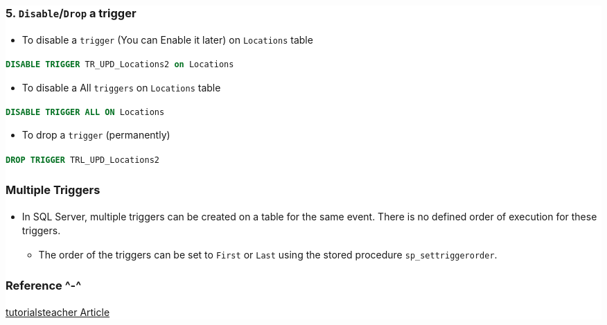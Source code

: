 ### 5. `Disable`/`Drop` a trigger
- To disable a `trigger` (You can Enable it later) on `Locations` table
````sql
DISABLE TRIGGER TR_UPD_Locations2 on Locations
````

- To disable a All `triggers`  on `Locations` table
````sql
DISABLE TRIGGER ALL ON Locations 
````
- To drop a `trigger` (permanently)
````sql
DROP TRIGGER TRL_UPD_Locations2 
````

### Multiple Triggers
- In SQL Server, multiple triggers can be created on a table for the same event. There is no defined order of execution for these triggers.

  - The order of the triggers can be set to `First` or `Last` using the stored procedure `sp_settriggerorder`.

### Reference ^-^
[tutorialsteacher Article](https://www.tutorialsteacher.com/sqlserver/triggers)
